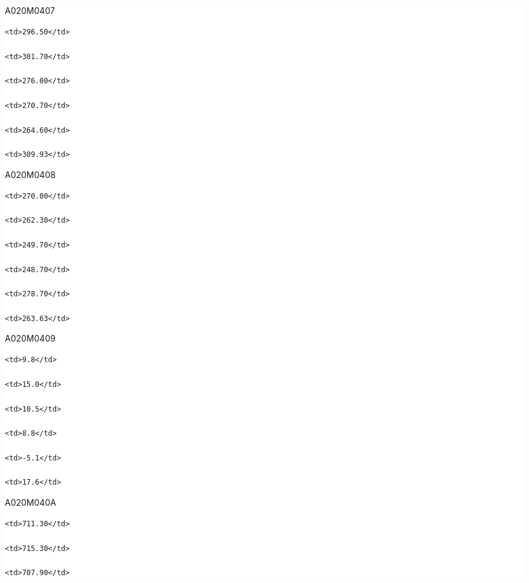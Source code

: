 
</tr>

<tr>
    <td>A020M0407</td>
    
    <td>296.50</td>
    
    <td>301.70</td>
    
    <td>276.00</td>
    
    <td>270.70</td>
    
    <td>264.60</td>
    
    <td>309.93</td>
    

</tr>

<tr>
    <td>A020M0408</td>
    
    <td>270.00</td>
    
    <td>262.30</td>
    
    <td>249.70</td>
    
    <td>248.70</td>
    
    <td>278.70</td>
    
    <td>263.63</td>
    

</tr>

<tr>
    <td>A020M0409</td>
    
    <td>9.8</td>
    
    <td>15.0</td>
    
    <td>10.5</td>
    
    <td>8.8</td>
    
    <td>-5.1</td>
    
    <td>17.6</td>
    

</tr>

<tr>
    <td>A020M040A</td>
    
    <td>711.30</td>
    
    <td>715.30</td>
    
    <td>707.90</td>
    